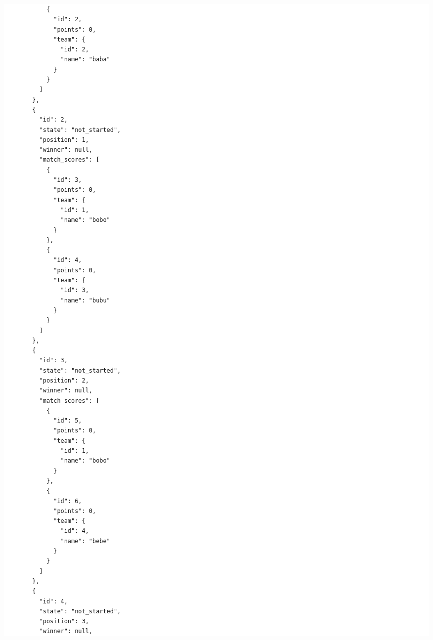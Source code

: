 ```http
            {
              "id": 2,
              "points": 0,
              "team": {
                "id": 2,
                "name": "baba"
              }
            }
          ]
        },
        {
          "id": 2,
          "state": "not_started",
          "position": 1,
          "winner": null,
          "match_scores": [
            {
              "id": 3,
              "points": 0,
              "team": {
                "id": 1,
                "name": "bobo"
              }
            },
            {
              "id": 4,
              "points": 0,
              "team": {
                "id": 3,
                "name": "bubu"
              }
            }
          ]
        },
        {
          "id": 3,
          "state": "not_started",
          "position": 2,
          "winner": null,
          "match_scores": [
            {
              "id": 5,
              "points": 0,
              "team": {
                "id": 1,
                "name": "bobo"
              }
            },
            {
              "id": 6,
              "points": 0,
              "team": {
                "id": 4,
                "name": "bebe"
              }
            }
          ]
        },
        {
          "id": 4,
          "state": "not_started",
          "position": 3,
          "winner": null,
```